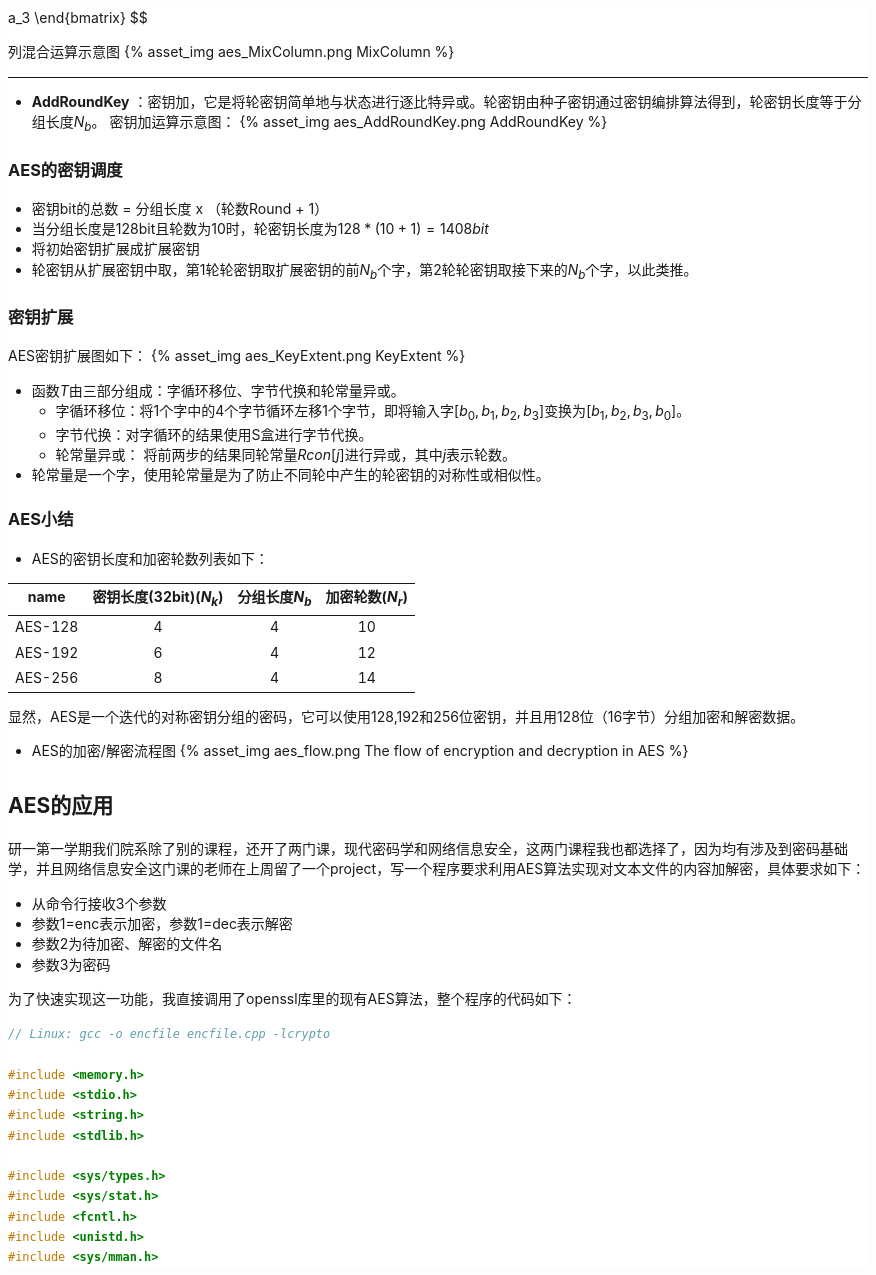 a_3
\end{bmatrix} $$

列混合运算示意图
{% asset_img aes_MixColumn.png MixColumn %}

----------
- **AddRoundKey** ：密钥加，它是将轮密钥简单地与状态进行逐比特异或。轮密钥由种子密钥通过密钥编排算法得到，轮密钥长度等于分组长度$N_b$。
密钥加运算示意图：
{% asset_img aes_AddRoundKey.png AddRoundKey %}

### AES的密钥调度
* 密钥bit的总数 = 分组长度 x （轮数Round + 1）
* 当分组长度是128bit且轮数为10时，轮密钥长度为$128 * (10+1) = 1408 bit$
* 将初始密钥扩展成扩展密钥
* 轮密钥从扩展密钥中取，第1轮轮密钥取扩展密钥的前$N_b$个字，第2轮轮密钥取接下来的$N_b$个字，以此类推。
### 密钥扩展
AES密钥扩展图如下：
{% asset_img aes_KeyExtent.png KeyExtent %}
* 函数$T$由三部分组成：字循环移位、字节代换和轮常量异或。
	* 字循环移位：将1个字中的4个字节循环左移1个字节，即将输入字$[b_0, b_1 , b_2 , b_3]$变换为$[b_1, b_2 , b_3 , b_0]$。
	* 字节代换：对字循环的结果使用S盒进行字节代换。
	* 轮常量异或： 将前两步的结果同轮常量$Rcon[j]$进行异或，其中$j$表示轮数。
* 轮常量是一个字，使用轮常量是为了防止不同轮中产生的轮密钥的对称性或相似性。

### AES小结
* AES的密钥长度和加密轮数列表如下：

|name     |密钥长度(32bit)$(N_k)$|分组长度$N_b$ |加密轮数$(N_r)$ |
|:---:    | :---:              |:----:       | :--:         | 
| AES-128 | 4                  | 4           | 10           |
| AES-192 | 6 				   | 4			 | 12		    |
| AES-256 | 8 				   | 4			 | 14		    |

显然，AES是一个迭代的对称密钥分组的密码，它可以使用128,192和256位密钥，并且用128位（16字节）分组加密和解密数据。
* AES的加密/解密流程图
{% asset_img aes_flow.png The flow of encryption and decryption in AES %}

## AES的应用
研一第一学期我们院系除了别的课程，还开了两门课，现代密码学和网络信息安全，这两门课程我也都选择了，因为均有涉及到密码基础学，并且网络信息安全这门课的老师在上周留了一个project，写一个程序要求利用AES算法实现对文本文件的内容加解密，具体要求如下：
* 从命令行接收3个参数
* 参数1=enc表示加密，参数1=dec表示解密
* 参数2为待加密、解密的文件名
* 参数3为密码

为了快速实现这一功能，我直接调用了openssl库里的现有AES算法，整个程序的代码如下：

``` c++
// Linux: gcc -o encfile encfile.cpp -lcrypto

#include <memory.h>
#include <stdio.h>
#include <string.h>
#include <stdlib.h>

#include <sys/types.h>
#include <sys/stat.h>
#include <fcntl.h>
#include <unistd.h>
#include <sys/mman.h>

```